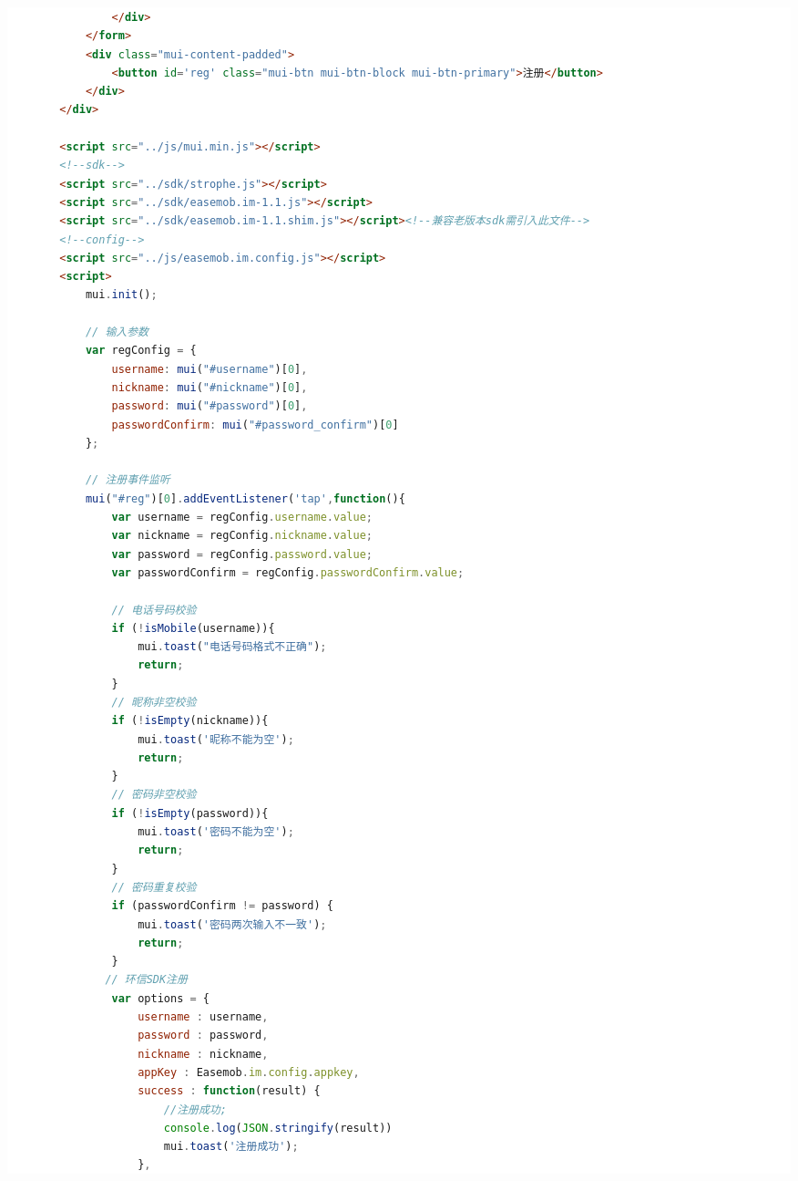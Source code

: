 ```html
				</div>
			</form>
			<div class="mui-content-padded">
				<button id='reg' class="mui-btn mui-btn-block mui-btn-primary">注册</button>
			</div>
		</div>
		
		<script src="../js/mui.min.js"></script>
		<!--sdk-->
		<script src="../sdk/strophe.js"></script>
		<script src="../sdk/easemob.im-1.1.js"></script>
		<script src="../sdk/easemob.im-1.1.shim.js"></script><!--兼容老版本sdk需引入此文件-->
		<!--config-->
		<script src="../js/easemob.im.config.js"></script>
		<script>
			mui.init();
			
			// 输入参数
			var regConfig = {
				username: mui("#username")[0],
				nickname: mui("#nickname")[0],
				password: mui("#password")[0],
				passwordConfirm: mui("#password_confirm")[0]
			};		
			
			// 注册事件监听
			mui("#reg")[0].addEventListener('tap',function(){
				var username = regConfig.username.value;
				var nickname = regConfig.nickname.value;
				var password = regConfig.password.value;
				var passwordConfirm = regConfig.passwordConfirm.value;
				
				// 电话号码校验
				if (!isMobile(username)){
	                mui.toast("电话号码格式不正确");
	                return;
	            }
				// 昵称非空校验
				if (!isEmpty(nickname)){
					mui.toast('昵称不能为空');
					return;
				}
				// 密码非空校验
				if (!isEmpty(password)){
					mui.toast('密码不能为空');
					return;
				}
				// 密码重复校验
				if (passwordConfirm != password) {
					mui.toast('密码两次输入不一致');
					return;
				}
               // 环信SDK注册
				var options = {
					username : username,
					password : password,
					nickname : nickname,
					appKey : Easemob.im.config.appkey,
					success : function(result) {
						//注册成功;
						console.log(JSON.stringify(result))
						mui.toast('注册成功');
					},
```